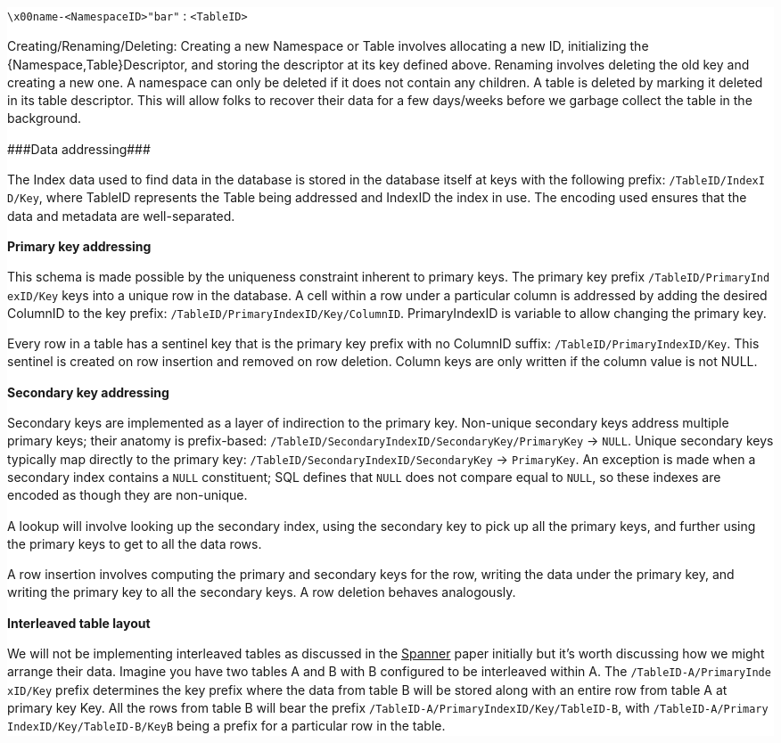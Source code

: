   `\x00name-<NamespaceID>"bar"` : `<TableID>`

Creating/Renaming/Deleting: Creating a new Namespace or Table involves
allocating a new ID, initializing the {Namespace,Table}Descriptor, and storing
the descriptor at its key defined above. Renaming involves deleting the old key
and creating a new one. A namespace can only be deleted if it does not contain
any children. A table is deleted by marking it deleted in its table
descriptor. This will allow folks to recover their data for a few days/weeks
before we garbage collect the table in the background.

###Data addressing###

The Index data used to find data in the database is stored in the database
itself at keys with the following prefix: `/TableID/IndexID/Key`, where TableID
represents the Table being addressed and IndexID the index in use. The encoding
used ensures that the data and metadata are well-separated.

**Primary key addressing**

This schema is made possible by the uniqueness constraint inherent to primary
keys. The primary key prefix `/TableID/PrimaryIndexID/Key` keys into a
unique row in the database. A cell within a row under a particular column is
addressed by adding the desired ColumnID to the key prefix:
`/TableID/PrimaryIndexID/Key/ColumnID`. PrimaryIndexID is variable to allow
changing the primary key.

Every row in a table has a sentinel key that is the primary key prefix with no
ColumnID suffix: `/TableID/PrimaryIndexID/Key`. This sentinel is created on row
insertion and removed on row deletion. Column keys are only written if the
column value is not NULL.

**Secondary key addressing**

Secondary keys are implemented as a layer of indirection to the primary key.
Non-unique secondary keys address multiple primary keys; their anatomy
is prefix-based: `/TableID/SecondaryIndexID/SecondaryKey/PrimaryKey` -> `NULL`.
Unique secondary keys typically map directly to the primary key:
`/TableID/SecondaryIndexID/SecondaryKey` -> `PrimaryKey`. An exception is made
when a secondary index contains a `NULL` constituent; SQL defines that `NULL`
does not compare equal to `NULL`, so these indexes are encoded as though they
are non-unique.

A lookup will involve looking up the secondary index, using the secondary key
to pick up all the primary keys, and further using the primary keys to get to
all the data rows.

A row insertion involves computing the primary and secondary keys for the row,
writing the data under the primary key, and writing the primary key to all the
secondary keys. A row deletion behaves analogously.

**Interleaved table layout**

We will not be implementing interleaved tables as discussed in the
[Spanner](http://static.googleusercontent.com/media/research.google.com/en/us/archive/spanner-osdi2012.pdf)
paper initially but it’s worth discussing how we might arrange their data.
Imagine you have two tables A and B with B configured to be interleaved within
A. The `/TableID-A/PrimaryIndexID/Key` prefix determines the key prefix where
the data from table B will be stored along with an entire row from table A at
primary key Key. All the rows from table B will bear the prefix
`/TableID-A/PrimaryIndexID/Key/TableID-B`, with
`/TableID-A/PrimaryIndexID/Key/TableID-B/KeyB` being a prefix for a particular
row in the table.
